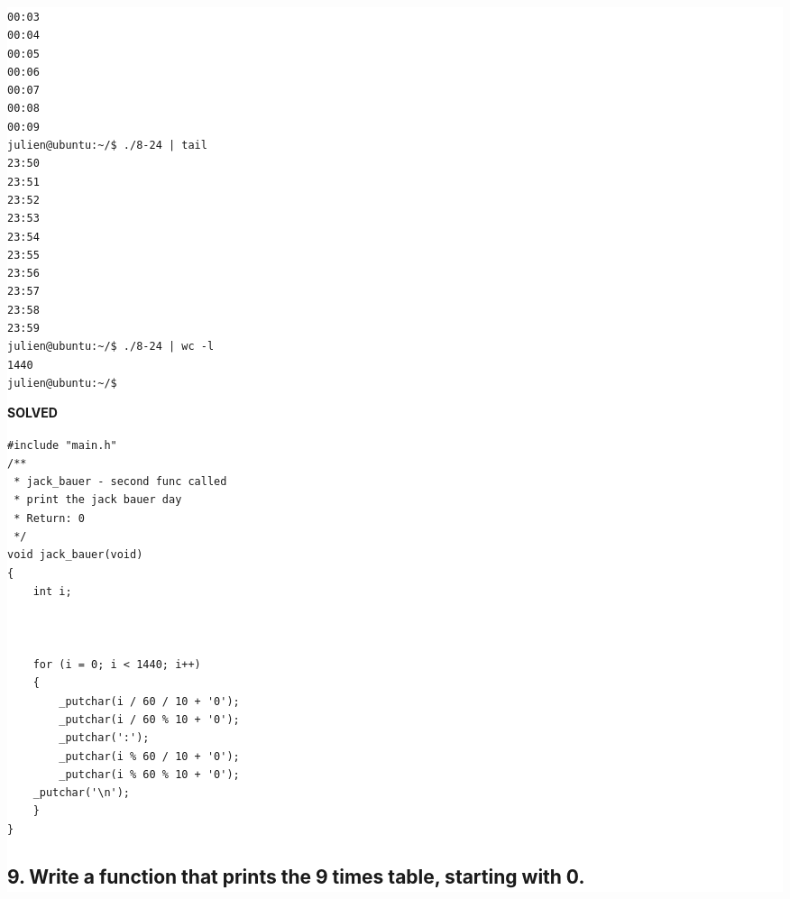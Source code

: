 ```
00:03
00:04
00:05
00:06
00:07
00:08
00:09
julien@ubuntu:~/$ ./8-24 | tail
23:50
23:51
23:52
23:53
23:54
23:55
23:56
23:57
23:58
23:59
julien@ubuntu:~/$ ./8-24 | wc -l
1440
julien@ubuntu:~/$ 
```
**SOLVED**
```
#include "main.h"
/**
 * jack_bauer - second func called
 * print the jack bauer day
 * Return: 0
 */
void jack_bauer(void)
{
	int i;



	for (i = 0; i < 1440; i++)
	{
		_putchar(i / 60 / 10 + '0');
		_putchar(i / 60 % 10 + '0');
		_putchar(':');
		_putchar(i % 60 / 10 + '0');
		_putchar(i % 60 % 10 + '0');
	_putchar('\n');
	}
}
```
## 9. Write a function that prints the 9 times table, starting with 0.
